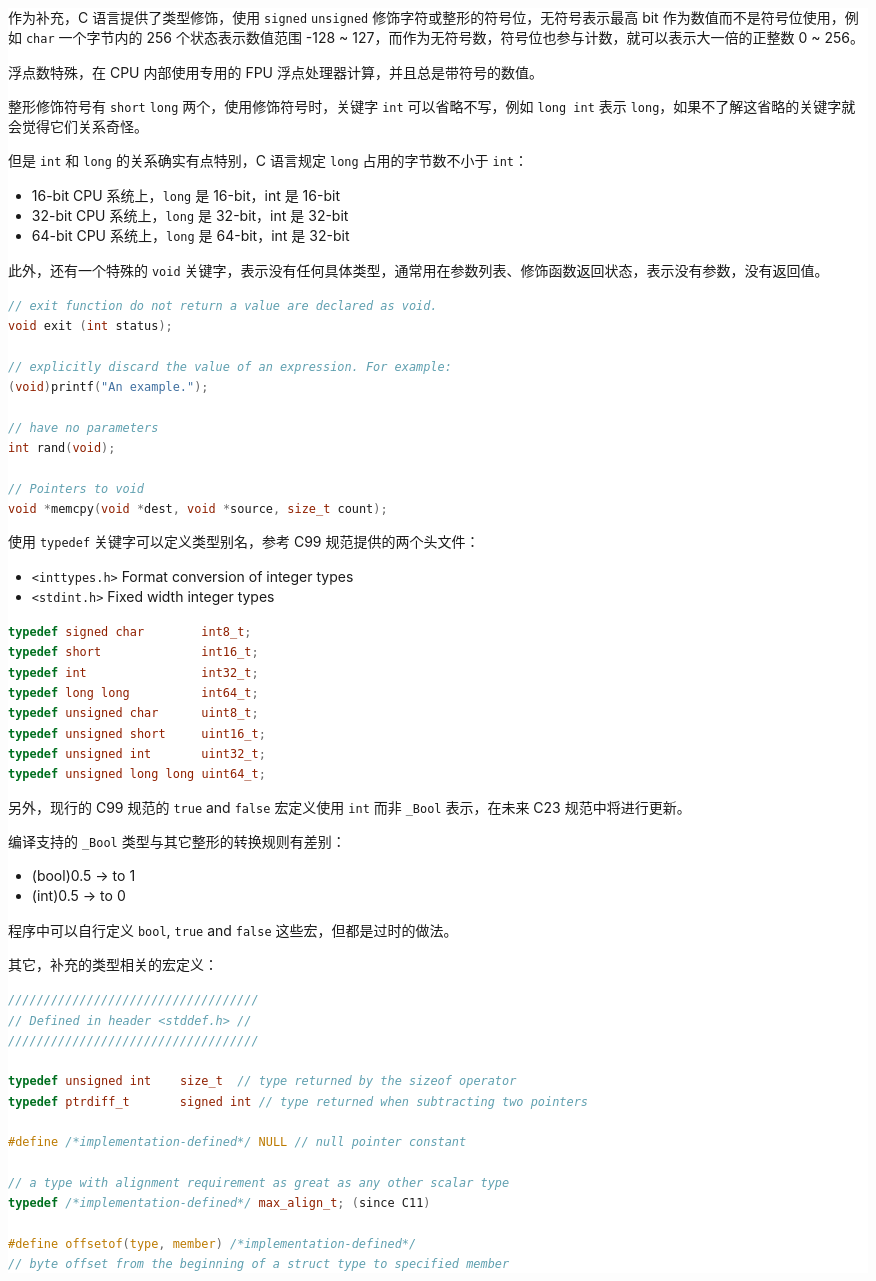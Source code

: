   作为补充，C 语言提供了类型修饰，使用 `signed` `unsigned` 修饰字符或整形的符号位，无符号表示最高 bit 作为数值而不是符号位使用，例如 `char` 一个字节内的 256 个状态表示数值范围 -128 ~ 127，而作为无符号数，符号位也参与计数，就可以表示大一倍的正整数 0 ~ 256。

  浮点数特殊，在 CPU 内部使用专用的 FPU 浮点处理器计算，并且总是带符号的数值。

  整形修饰符号有 `short` `long` 两个，使用修饰符号时，关键字 `int` 可以省略不写，例如 `long int` 表示 `long`，如果不了解这省略的关键字就会觉得它们关系奇怪。

  但是 `int` 和 `long` 的关系确实有点特别，C 语言规定 `long` 占用的字节数不小于 `int`：

  - 16-bit CPU 系统上，`long` 是 16-bit，int 是 16-bit
  - 32-bit CPU 系统上，`long` 是 32-bit，int 是 32-bit
  - 64-bit CPU 系统上，`long` 是 64-bit，int 是 32-bit

  此外，还有一个特殊的 `void` 关键字，表示没有任何具体类型，通常用在参数列表、修饰函数返回状态，表示没有参数，没有返回值。

  ```c
  // exit function do not return a value are declared as void.
  void exit (int status);

  // explicitly discard the value of an expression. For example: 
  (void)printf("An example.");

  // have no parameters 
  int rand(void);

  // Pointers to void 
  void *memcpy(void *dest, void *source, size_t count);
  ```

  使用 `typedef` 关键字可以定义类型别名，参考 C99 规范提供的两个头文件：

  - `<inttypes.h>` Format conversion of integer types
  - `<stdint.h>` Fixed width integer types

  ```c
  typedef signed char        int8_t;
  typedef short              int16_t;
  typedef int                int32_t;
  typedef long long          int64_t;
  typedef unsigned char      uint8_t;
  typedef unsigned short     uint16_t;
  typedef unsigned int       uint32_t;
  typedef unsigned long long uint64_t;
  ```

  另外，现行的 C99 规范的 `true` and `false` 宏定义使用 `int` 而非 `_Bool` 表示，在未来 C23 规范中将进行更新。

  编译支持的 `_Bool` 类型与其它整形的转换规则有差别：

  - (bool)0.5 -> to 1
  - (int)0.5  -> to 0

  程序中可以自行定义 `bool`, `true` and `false` 这些宏，但都是过时的做法。

  其它，补充的类型相关的宏定义：

  ```c
  ///////////////////////////////////
  // Defined in header <stddef.h> //
  ///////////////////////////////////

  typedef unsigned int    size_t  // type returned by the sizeof operator
  typedef ptrdiff_t       signed int // type returned when subtracting two pointers

  #define /*implementation-defined*/ NULL // null pointer constant

  // a type with alignment requirement as great as any other scalar type
  typedef /*implementation-defined*/ max_align_t; (since C11)

  #define offsetof(type, member) /*implementation-defined*/
  // byte offset from the beginning of a struct type to specified member
  ```